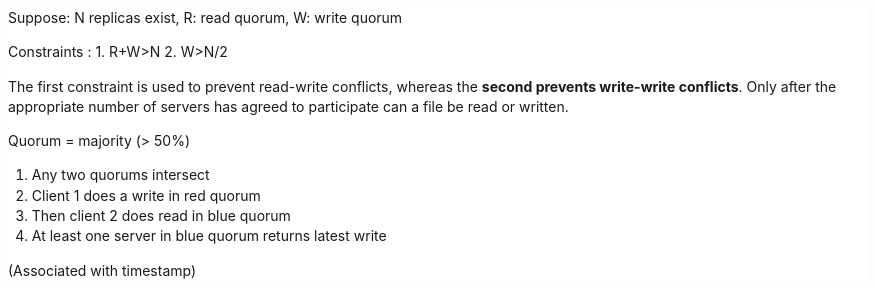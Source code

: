 Suppose: N replicas exist, R: read quorum, W: write quorum

Constraints : 1. R+W>N 2. W>N/2

The first constraint is used to prevent read-write conflicts, whereas the **second prevents write-write conflicts**. Only after the appropriate number of servers has agreed to participate can a file be read or written.

Quorum = majority (> 50%)

1. Any two quorums intersect
2. Client 1 does a write in red quorum
3. Then client 2 does read in blue quorum
4. At least one server in blue quorum returns latest write

(Associated with timestamp)

